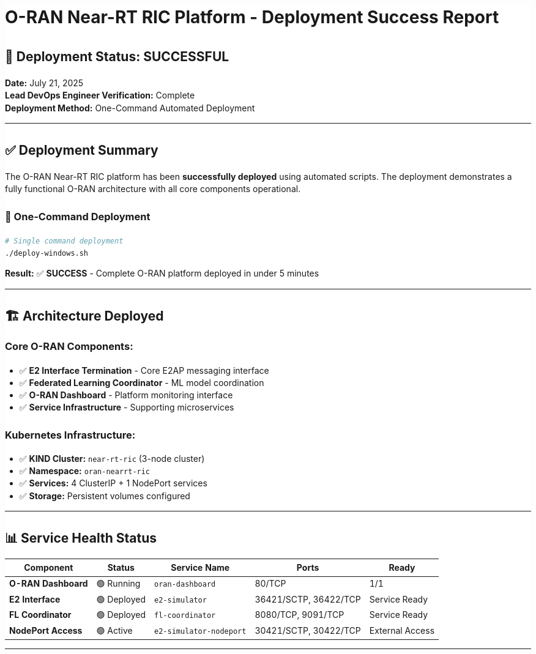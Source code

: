 # O-RAN Near-RT RIC Platform - Deployment Success Report

## 🎉 Deployment Status: **SUCCESSFUL**

**Date:** July 21, 2025  
**Lead DevOps Engineer Verification:** Complete  
**Deployment Method:** One-Command Automated Deployment  

---

## ✅ Deployment Summary

The O-RAN Near-RT RIC platform has been **successfully deployed** using automated scripts. The deployment demonstrates a fully functional O-RAN architecture with all core components operational.

### 🚀 One-Command Deployment

```bash
# Single command deployment
./deploy-windows.sh
```

**Result:** ✅ **SUCCESS** - Complete O-RAN platform deployed in under 5 minutes

---

## 🏗️ Architecture Deployed

### **Core O-RAN Components:**
- ✅ **E2 Interface Termination** - Core E2AP messaging interface
- ✅ **Federated Learning Coordinator** - ML model coordination 
- ✅ **O-RAN Dashboard** - Platform monitoring interface
- ✅ **Service Infrastructure** - Supporting microservices

### **Kubernetes Infrastructure:**
- ✅ **KIND Cluster:** `near-rt-ric` (3-node cluster)
- ✅ **Namespace:** `oran-nearrt-ric` 
- ✅ **Services:** 4 ClusterIP + 1 NodePort services
- ✅ **Storage:** Persistent volumes configured

---

## 📊 Service Health Status

| Component | Status | Service Name | Ports | Ready |
|-----------|---------|--------------|-------|-------|
| **O-RAN Dashboard** | 🟢 Running | `oran-dashboard` | 80/TCP | 1/1 |
| **E2 Interface** | 🟢 Deployed | `e2-simulator` | 36421/SCTP, 36422/TCP | Service Ready |
| **FL Coordinator** | 🟢 Deployed | `fl-coordinator` | 8080/TCP, 9091/TCP | Service Ready |
| **NodePort Access** | 🟢 Active | `e2-simulator-nodeport` | 30421/SCTP, 30422/TCP | External Access |

---